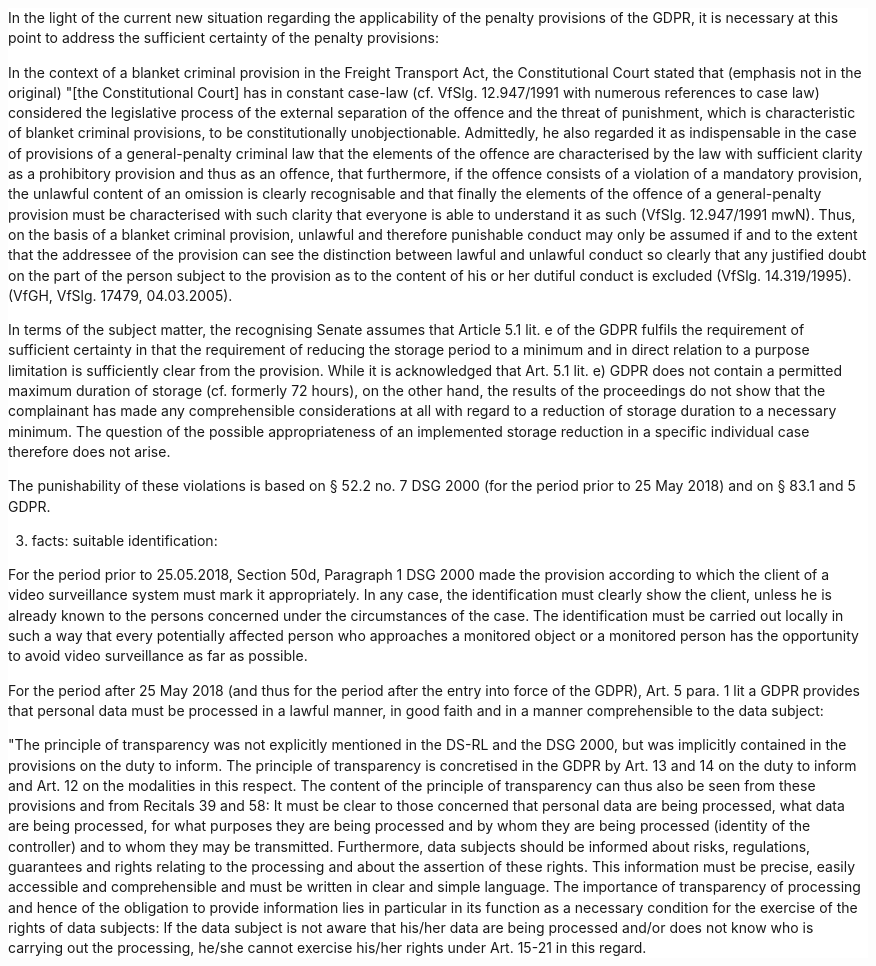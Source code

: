 In the light of the current new situation regarding the applicability of the penalty provisions of the GDPR, it is necessary at this point to address the sufficient certainty of the penalty provisions:

In the context of a blanket criminal provision in the Freight Transport Act, the Constitutional Court stated that (emphasis not in the original) "\[the Constitutional Court\] has in constant case-law (cf. VfSlg. 12.947/1991 with numerous references to case law) considered the legislative process of the external separation of the offence and the threat of punishment, which is characteristic of blanket criminal provisions, to be constitutionally unobjectionable. Admittedly, he also regarded it as indispensable in the case of provisions of a general-penalty criminal law that the elements of the offence are characterised by the law with sufficient clarity as a prohibitory provision and thus as an offence, that furthermore, if the offence consists of a violation of a mandatory provision, the unlawful content of an omission is clearly recognisable and that finally the elements of the offence of a general-penalty provision must be characterised with such clarity that everyone is able to understand it as such (VfSlg. 12.947/1991 mwN). Thus, on the basis of a blanket criminal provision, unlawful and therefore punishable conduct may only be assumed if and to the extent that the addressee of the provision can see the distinction between lawful and unlawful conduct so clearly that any justified doubt on the part of the person subject to the provision as to the content of his or her dutiful conduct is excluded (VfSlg. 14.319/1995). (VfGH, VfSlg. 17479, 04.03.2005).

In terms of the subject matter, the recognising Senate assumes that Article 5.1 lit. e of the GDPR fulfils the requirement of sufficient certainty in that the requirement of reducing the storage period to a minimum and in direct relation to a purpose limitation is sufficiently clear from the provision. While it is acknowledged that Art. 5.1 lit. e) GDPR does not contain a permitted maximum duration of storage (cf. formerly 72 hours), on the other hand, the results of the proceedings do not show that the complainant has made any comprehensible considerations at all with regard to a reduction of storage duration to a necessary minimum. The question of the possible appropriateness of an implemented storage reduction in a specific individual case therefore does not arise.

The punishability of these violations is based on § 52.2 no. 7 DSG 2000 (for the period prior to 25 May 2018) and on § 83.1 and 5 GDPR.

3. facts: suitable identification:

For the period prior to 25.05.2018, Section 50d, Paragraph 1 DSG 2000 made the provision according to which the client of a video surveillance system must mark it appropriately. In any case, the identification must clearly show the client, unless he is already known to the persons concerned under the circumstances of the case. The identification must be carried out locally in such a way that every potentially affected person who approaches a monitored object or a monitored person has the opportunity to avoid video surveillance as far as possible.

For the period after 25 May 2018 (and thus for the period after the entry into force of the GDPR), Art. 5 para. 1 lit a GDPR provides that personal data must be processed in a lawful manner, in good faith and in a manner comprehensible to the data subject:

"The principle of transparency was not explicitly mentioned in the DS-RL and the DSG 2000, but was implicitly contained in the provisions on the duty to inform. The principle of transparency is concretised in the GDPR by Art. 13 and 14 on the duty to inform and Art. 12 on the modalities in this respect. The content of the principle of transparency can thus also be seen from these provisions and from Recitals 39 and 58: It must be clear to those concerned that personal data are being processed, what data are being processed, for what purposes they are being processed and by whom they are being processed (identity of the controller) and to whom they may be transmitted. Furthermore, data subjects should be informed about risks, regulations, guarantees and rights relating to the processing and about the assertion of these rights. This information must be precise, easily accessible and comprehensible and must be written in clear and simple language. The importance of transparency of processing and hence of the obligation to provide information lies in particular in its function as a necessary condition for the exercise of the rights of data subjects: If the data subject is not aware that his/her data are being processed and/or does not know who is carrying out the processing, he/she cannot exercise his/her rights under Art. 15-21 in this regard.
